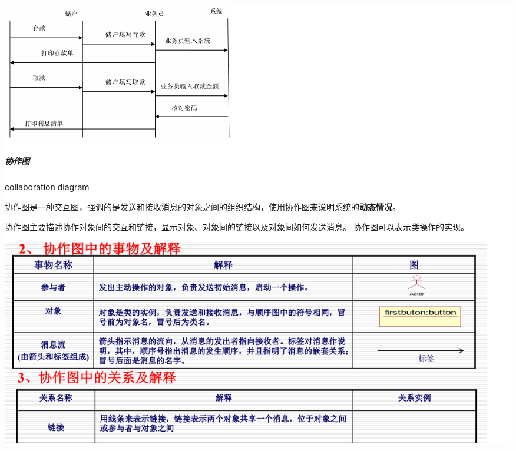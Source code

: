 <img src=".\assets\image-20241207185934833.png" alt="image-20241207185934833" style="zoom:50%;" />

##### 协作图

collaboration diagram

协作图是一种交互图，强调的是发送和接收消息的对象之间的组织结构，使用协作图来说明系统的**动态情况**。 

协作图主要描述协作对象间的交互和链接，显示对象、对象间的链接以及对象间如何发送消息。 协作图可以表示类操作的实现。

<img src=".\assets\image-20241020150048415.png" alt="image-20241020150048415" style="zoom:80%;" />
